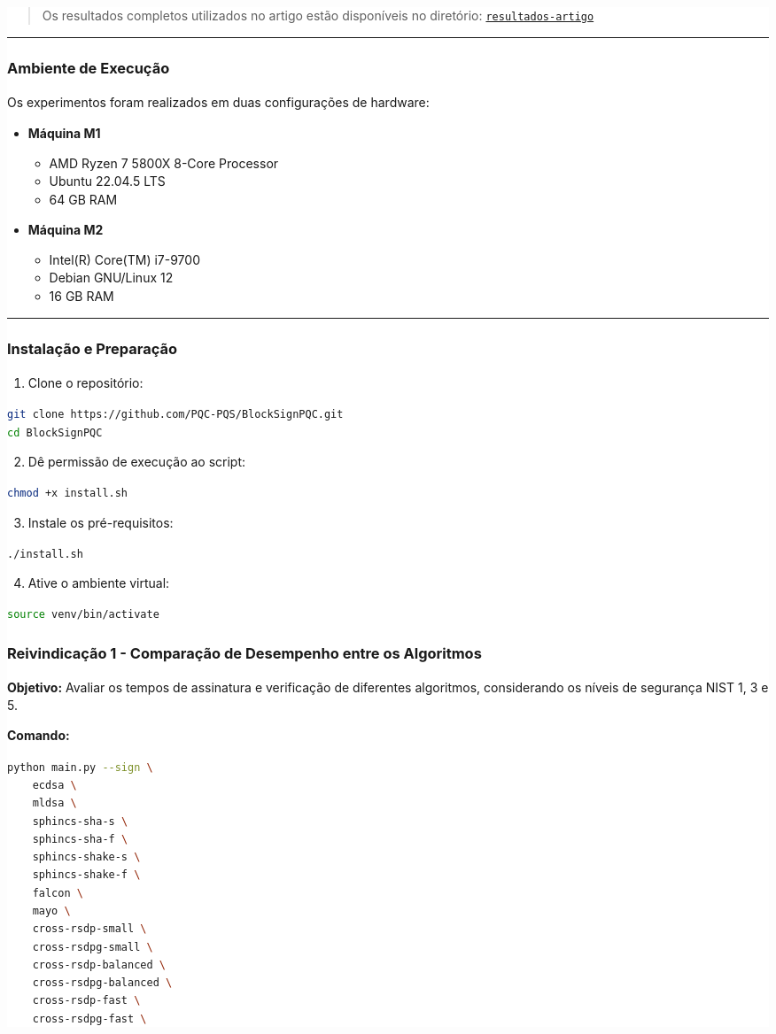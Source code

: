 
> Os resultados completos utilizados no artigo estão disponíveis no diretório: [`resultados-artigo`](./resultados-artigo/)

---

### Ambiente de Execução

Os experimentos foram realizados em duas configurações de hardware:

- **Máquina M1**
  - AMD Ryzen 7 5800X 8-Core Processor
  - Ubuntu 22.04.5 LTS
  - 64 GB RAM

- **Máquina M2**
  - Intel(R) Core(TM) i7-9700
  - Debian GNU/Linux 12
  - 16 GB RAM

---

### Instalação e Preparação

1. Clone o repositório:

```bash
git clone https://github.com/PQC-PQS/BlockSignPQC.git
cd BlockSignPQC
```

2. Dê permissão de execução ao script:
```bash
chmod +x install.sh
```

3. Instale os pré-requisitos:

```bash
./install.sh
```

4. Ative o ambiente virtual:
```bash
source venv/bin/activate
```

### Reivindicação 1 - Comparação de Desempenho entre os Algoritmos

**Objetivo:** Avaliar os tempos de assinatura e verificação de diferentes algoritmos, considerando os níveis de segurança NIST 1, 3 e 5.
 
**Comando:**
```bash
python main.py --sign \
    ecdsa \
    mldsa \
    sphincs-sha-s \
    sphincs-sha-f \
    sphincs-shake-s \
    sphincs-shake-f \
    falcon \
    mayo \
    cross-rsdp-small \
    cross-rsdpg-small \
    cross-rsdp-balanced \
    cross-rsdpg-balanced \
    cross-rsdp-fast \
    cross-rsdpg-fast \
```